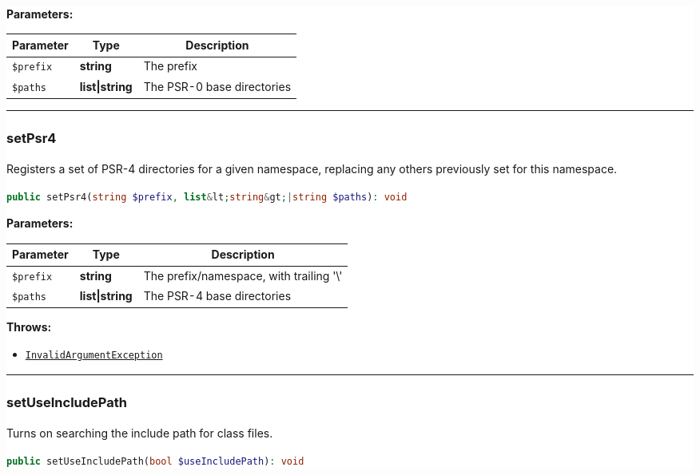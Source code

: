 






**Parameters:**

| Parameter | Type | Description |
|-----------|------|-------------|
| `$prefix` | **string** | The prefix |
| `$paths` | **list<string>&#124;string** | The PSR-0 base directories |





***

### setPsr4

Registers a set of PSR-4 directories for a given namespace,
replacing any others previously set for this namespace.

```php
public setPsr4(string $prefix, list&lt;string&gt;|string $paths): void
```








**Parameters:**

| Parameter | Type | Description |
|-----------|------|-------------|
| `$prefix` | **string** | The prefix/namespace, with trailing &#039;\\&#039; |
| `$paths` | **list<string>&#124;string** | The PSR-4 base directories |




**Throws:**

- [`InvalidArgumentException`](../../InvalidArgumentException.md)



***

### setUseIncludePath

Turns on searching the include path for class files.

```php
public setUseIncludePath(bool $useIncludePath): void
```



